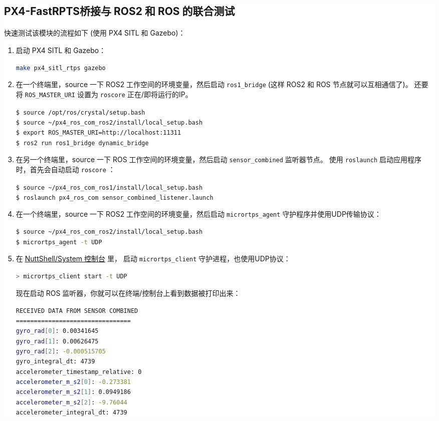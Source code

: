 ## PX4-FastRPTS桥接与 ROS2 和 ROS 的联合测试

快速测试该模块的流程如下 (使用 PX4 SITL 和 Gazebo)：

1. 启动 PX4 SITL 和 Gazebo：
    
    ```sh
    make px4_sitl_rtps gazebo
    ```

2. 在一个终端里，source 一下 ROS2 工作空间的环境变量，然后启动 `ros1_bridge` (这样 ROS2 和 ROS 节点就可以互相通信了)。 还要将 `ROS_MASTER_URI` 设置为 `roscore` 正在/即将运行的IP。
    
    ```sh
    $ source /opt/ros/crystal/setup.bash
    $ source ~/px4_ros_com_ros2/install/local_setup.bash
    $ export ROS_MASTER_URI=http://localhost:11311
    $ ros2 run ros1_bridge dynamic_bridge
    ```

3. 在另一个终端里，source 一下 ROS 工作空间的环境变量，然后启动 `sensor_combined` 监听器节点。 使用 `roslaunch` 启动应用程序时，首先会自动启动 `roscore` ：
    
    ```sh
    $ source ~/px4_ros_com_ros1/install/local_setup.bash
    $ roslaunch px4_ros_com sensor_combined_listener.launch
    ```

4. 在一个终端里，source 一下 ROS2 工作空间的环境变量，然后启动 `micrortps_agent` 守护程序并使用UDP传输协议：
    
    ```sh
    $ source ~/px4_ros_com_ros2/install/local_setup.bash
    $ micrortps_agent -t UDP
    ```

5. 在 [NuttShell/System 控制台](../debug/system_console.md) 里， 启动 `micrortps_client` 守护进程，也使用UDP协议：
    
    ```sh
    > micrortps_client start -t UDP
    ```
    
    现在启动 ROS 监听器，你就可以在终端/控制台上看到数据被打印出来：
    
    ```sh
    RECEIVED DATA FROM SENSOR COMBINED
    ================================
    gyro_rad[0]: 0.00341645
    gyro_rad[1]: 0.00626475
    gyro_rad[2]: -0.000515705
    gyro_integral_dt: 4739
    accelerometer_timestamp_relative: 0
    accelerometer_m_s2[0]: -0.273381
    accelerometer_m_s2[1]: 0.0949186
    accelerometer_m_s2[2]: -9.76044
    accelerometer_integral_dt: 4739
    